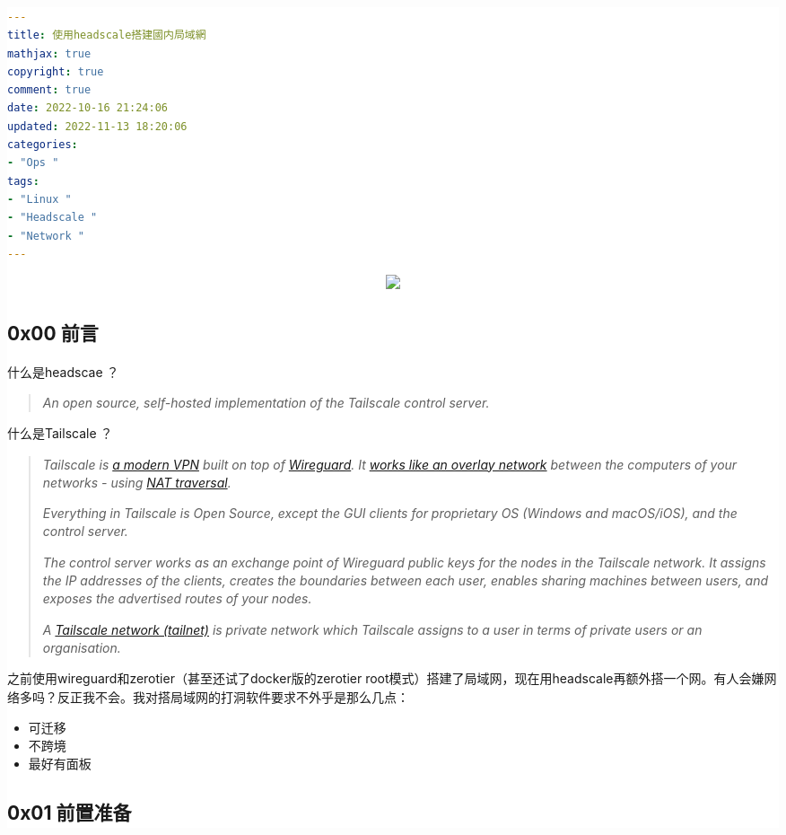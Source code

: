 ```yaml
---
title: 使用headscale搭建國内局域網
mathjax: true
copyright: true
comment: true
date: 2022-10-16 21:24:06
updated: 2022-11-13 18:20:06
categories:
- "Ops "
tags:
- "Linux "
- "Headscale "
- "Network "
---
```


<center><img src="https://img.madebug.net/m4d3bug/images-of-website/master/blog/20221016212516.png" width=50% /></center>

## 0x00 前言

什么是headscae ？



> *An open source, self-hosted implementation of the Tailscale control server.*

什么是Tailscale ？

> *Tailscale is [a modern VPN](https://tailscale.com/) built on top of [Wireguard](https://www.wireguard.com/). It [works like an overlay network](https://tailscale.com/blog/how-tailscale-works/) between the computers of your networks - using [NAT traversal](https://tailscale.com/blog/how-nat-traversal-works/).*
>
> *Everything in Tailscale is Open Source, except the GUI clients for proprietary OS (Windows and macOS/iOS), and the control server.*
>
> *The control server works as an exchange point of Wireguard public keys for the nodes in the Tailscale network. It assigns the IP addresses of the clients, creates the boundaries between each user, enables sharing machines between users, and exposes the advertised routes of your nodes.*
>
> *A [Tailscale network (tailnet)](https://tailscale.com/kb/1136/tailnet/) is private network which Tailscale assigns to a user in terms of private users or an organisation.*

之前使用wireguard和zerotier（甚至还试了docker版的zerotier root模式）搭建了局域网，现在用headscale再额外搭一个网。有人会嫌网络多吗？反正我不会。我对搭局域网的打洞软件要求不外乎是那么几点：

- 可迁移
- 不跨境
- 最好有面板

## 0x01 前置准备
